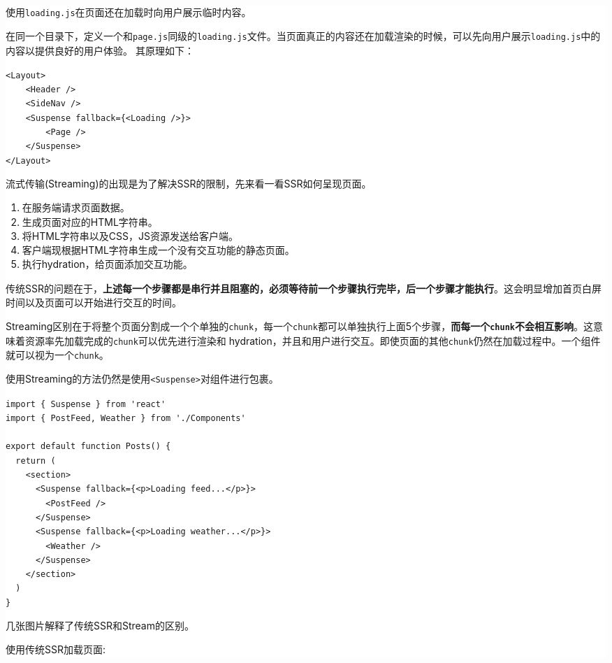 使用`loading.js`在页面还在加载时向用户展示临时内容。

在同一个目录下，定义一个和`page.js`同级的`loading.js`文件。当页面真正的内容还在加载渲染的时候，可以先向用户展示`loading.js`中的内容以提供良好的用户体验。
其原理如下：
```tsx
<Layout>
    <Header />
    <SideNav />
    <Suspense fallback={<Loading />}>
        <Page />
    </Suspense>
</Layout>
```

流式传输(Streaming)的出现是为了解决SSR的限制，先来看一看SSR如何呈现页面。

1. 在服务端请求页面数据。
2. 生成页面对应的HTML字符串。
3. 将HTML字符串以及CSS，JS资源发送给客户端。
4. 客户端现根据HTML字符串生成一个没有交互功能的静态页面。
5. 执行hydration，给页面添加交互功能。

传统SSR的问题在于，**上述每一个步骤都是串行并且阻塞的，必须等待前一个步骤执行完毕，后一个步骤才能执行**。这会明显增加首页白屏时间以及页面可以开始进行交互的时间。

Streaming区别在于将整个页面分割成一个个单独的`chunk`，每一个`chunk`都可以单独执行上面5个步骤，**而每一个`chunk`不会相互影响**。这意味着资源率先加载完成的`chunk`可以优先进行渲染和
hydration，并且和用户进行交互。即使页面的其他`chunk`仍然在加载过程中。一个组件就可以视为一个`chunk`。

使用Streaming的方法仍然是使用`<Suspense>`对组件进行包裹。
```tsx
import { Suspense } from 'react'
import { PostFeed, Weather } from './Components'
 
export default function Posts() {
  return (
    <section>
      <Suspense fallback={<p>Loading feed...</p>}>
        <PostFeed />
      </Suspense>
      <Suspense fallback={<p>Loading weather...</p>}>
        <Weather />
      </Suspense>
    </section>
  )
}
```
几张图片解释了传统SSR和Stream的区别。

使用传统SSR加载页面: